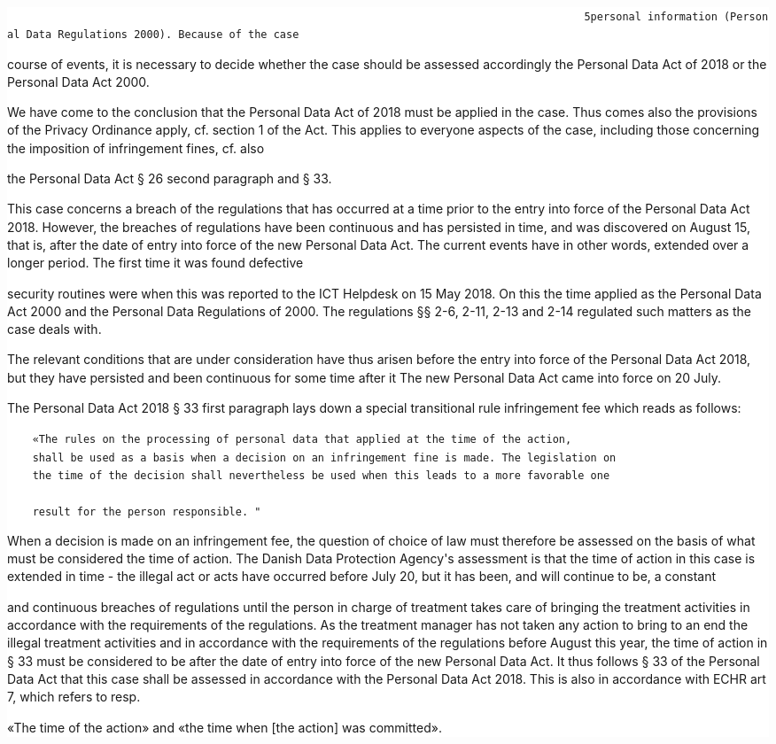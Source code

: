                                                                                                5personal information (Personal Data Regulations 2000). Because of the case
course of events, it is necessary to decide whether the case should be assessed accordingly
the Personal Data Act of 2018 or the Personal Data Act 2000.

We have come to the conclusion that the Personal Data Act of 2018 must be applied in the case. Thus comes
also the provisions of the Privacy Ordinance apply, cf. section 1 of the Act. This applies to everyone
aspects of the case, including those concerning the imposition of infringement fines, cf. also

the Personal Data Act § 26 second paragraph and § 33.

This case concerns a breach of the regulations that has occurred at a time prior to
the entry into force of the Personal Data Act 2018. However, the breaches of regulations have been
continuous and has persisted in time, and was discovered on August 15, that is, after
the date of entry into force of the new Personal Data Act. The current events have
in other words, extended over a longer period. The first time it was found defective

security routines were when this was reported to the ICT Helpdesk on 15 May 2018. On this
the time applied as the Personal Data Act 2000 and the Personal Data Regulations of
2000. The regulations §§ 2-6, 2-11, 2-13 and 2-14 regulated such matters as the case deals with.

The relevant conditions that are under consideration have thus arisen before the entry into force of
the Personal Data Act 2018, but they have persisted and been continuous for some time after it
The new Personal Data Act came into force on 20 July.

The Personal Data Act 2018 § 33 first paragraph lays down a special transitional rule
infringement fee which reads as follows:

        «The rules on the processing of personal data that applied at the time of the action,
        shall be used as a basis when a decision on an infringement fine is made. The legislation on
        the time of the decision shall nevertheless be used when this leads to a more favorable one

        result for the person responsible. "

When a decision is made on an infringement fee, the question of choice of law must therefore be assessed on the basis of
what must be considered the time of action. The Danish Data Protection Agency's assessment is that
the time of action in this case is extended in time - the illegal act or acts have
occurred before July 20, but it has been, and will continue to be, a constant

and continuous breaches of regulations until the person in charge of treatment takes care of bringing
the treatment activities in accordance with the requirements of the regulations. As the treatment manager
has not taken any action to bring to an end the illegal treatment activities
and in accordance with the requirements of the regulations before August this year, the time of action in § 33 must be considered to
be after the date of entry into force of the new Personal Data Act. It thus follows
§ 33 of the Personal Data Act that this case shall be assessed in accordance with the Personal Data Act
2018. This is also in accordance with ECHR art 7, which refers to resp.

«The time of the action» and «the time when \[the action\] was committed».

